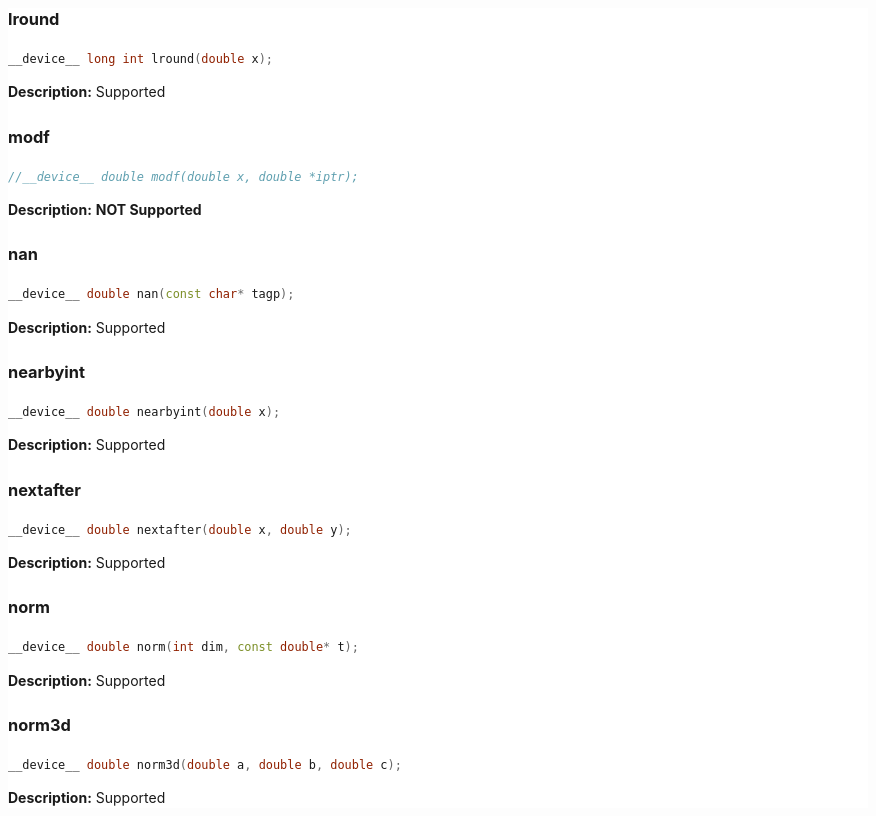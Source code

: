 
### lround
```cpp
__device__ long int lround(double x);

```
**Description:**  Supported


### modf
```cpp
//__device__ double modf(double x, double *iptr);

```
**Description:**  **NOT Supported**


### nan
```cpp
__device__ double nan(const char* tagp);

```
**Description:**  Supported


### nearbyint
```cpp
__device__ double nearbyint(double x);

```
**Description:**  Supported


### nextafter
```cpp
__device__ double nextafter(double x, double y);

```
**Description:**  Supported


### norm
```cpp
__device__ double norm(int dim, const double* t);

```
**Description:**  Supported


### norm3d
```cpp
__device__ double norm3d(double a, double b, double c);

```
**Description:**  Supported
